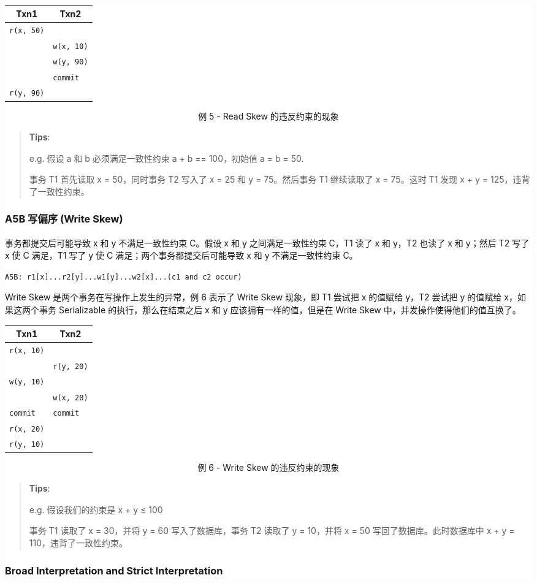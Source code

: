 | Txn1       | Txn2       |
| ---------- | ---------- |
| `r(x, 50)` |            |
|            | `w(x, 10)` |
|            | `w(y, 90)` |
|            | `commit`   |
| `r(y, 90)` |            |

<center>例 5 - Read Skew 的违反约束的现象</center>

> **Tips**:
>
> e.g. 假设 a 和 b 必须满足一致性约束 a + b == 100，初始值 a = b = 50.
>
>事务 T1 首先读取 x = 50，同时事务 T2 写入了 x = 25 和 y = 75。然后事务 T1 继续读取了 x = 75。这时 T1 发现 x + y = 125，违背了一致性约束。
> 

### A5B 写偏序 (Write Skew)

事务都提交后可能导致 x 和 y 不满足一致性约束 C。假设 x 和 y 之间满足一致性约束 C，T1 读了 x 和 y，T2 也读了 x 和 y；然后 T2 写了 x 使 C 满足，T1 写了 y 使 C 满足；两个事务都提交后可能导致 x 和 y 不满足一致性约束 C。
```
A5B: r1[x]...r2[y]...w1[y]...w2[x]...(c1 and c2 occur)
```
Write Skew 是两个事务在写操作上发生的异常，例 6 表示了 Write Skew 现象，即 T1 尝试把 x 的值赋给 y，T2 尝试把 y 的值赋给 x，如果这两个事务 Serializable 的执行，那么在结束之后 x 和 y 应该拥有一样的值，但是在 Write Skew 中，并发操作使得他们的值互换了。

| Txn1       | Txn2       |
| ---------- | ---------- |
| `r(x, 10)` |            |
|            | `r(y, 20)` |
| `w(y, 10)` |            |
|            | `w(x, 20)` |
| `commit`   | `commit`   |
| `r(x, 20)` |            |
| `r(y, 10)` |            |

<center>例 6 - Write Skew 的违反约束的现象</center>

> **Tips**:
>
> e.g. 假设我们的约束是 x + y ≤ 100
>
> 事务 T1 读取了 x = 30，并将 y = 60 写入了数据库，事务 T2 读取了 y = 10，并将 x = 50 写回了数据库。此时数据库中 x + y = 110，违背了一致性约束。

### Broad Interpretation and Strict Interpretation
